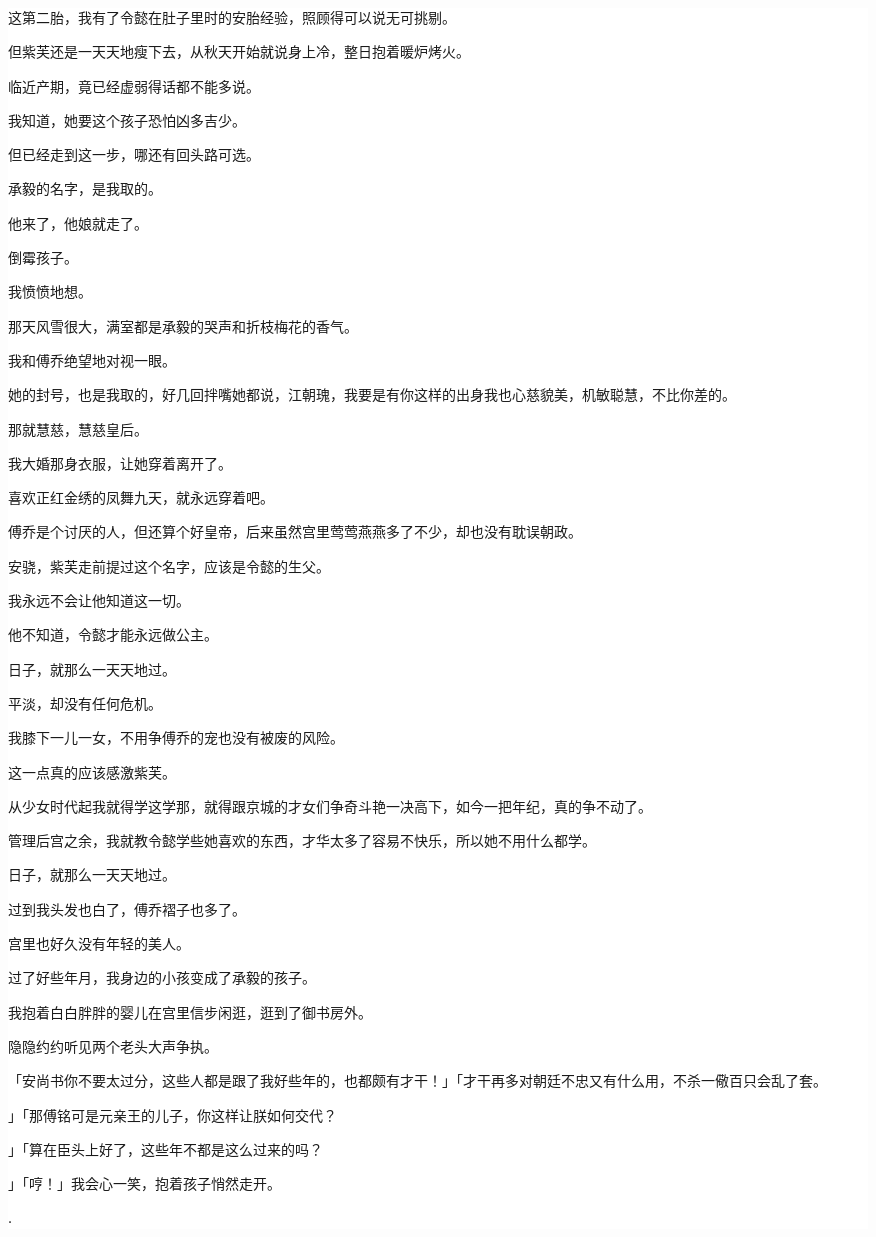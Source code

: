 这第二胎，我有了令懿在肚子里时的安胎经验，照顾得可以说无可挑剔。

但紫芙还是一天天地瘦下去，从秋天开始就说身上冷，整日抱着暖炉烤火。

临近产期，竟已经虚弱得话都不能多说。

我知道，她要这个孩子恐怕凶多吉少。

但已经走到这一步，哪还有回头路可选。

承毅的名字，是我取的。

他来了，他娘就走了。

倒霉孩子。

我愤愤地想。

那天风雪很大，满室都是承毅的哭声和折枝梅花的香气。

我和傅乔绝望地对视一眼。

她的封号，也是我取的，好几回拌嘴她都说，江朝瑰，我要是有你这样的出身我也心慈貌美，机敏聪慧，不比你差的。

那就慧慈，慧慈皇后。

我大婚那身衣服，让她穿着离开了。

喜欢正红金绣的凤舞九天，就永远穿着吧。

傅乔是个讨厌的人，但还算个好皇帝，后来虽然宫里莺莺燕燕多了不少，却也没有耽误朝政。

安骁，紫芙走前提过这个名字，应该是令懿的生父。

我永远不会让他知道这一切。

他不知道，令懿才能永远做公主。

日子，就那么一天天地过。

平淡，却没有任何危机。

我膝下一儿一女，不用争傅乔的宠也没有被废的风险。

这一点真的应该感激紫芙。

从少女时代起我就得学这学那，就得跟京城的才女们争奇斗艳一决高下，如今一把年纪，真的争不动了。

管理后宫之余，我就教令懿学些她喜欢的东西，才华太多了容易不快乐，所以她不用什么都学。

日子，就那么一天天地过。

过到我头发也白了，傅乔褶子也多了。

宫里也好久没有年轻的美人。

过了好些年月，我身边的小孩变成了承毅的孩子。

我抱着白白胖胖的婴儿在宫里信步闲逛，逛到了御书房外。

隐隐约约听见两个老头大声争执。

「安尚书你不要太过分，这些人都是跟了我好些年的，也都颇有才干！」「才干再多对朝廷不忠又有什么用，不杀一儆百只会乱了套。

」「那傅铭可是元亲王的儿子，你这样让朕如何交代？

」「算在臣头上好了，这些年不都是这么过来的吗？

」「哼！」我会心一笑，抱着孩子悄然走开。

.